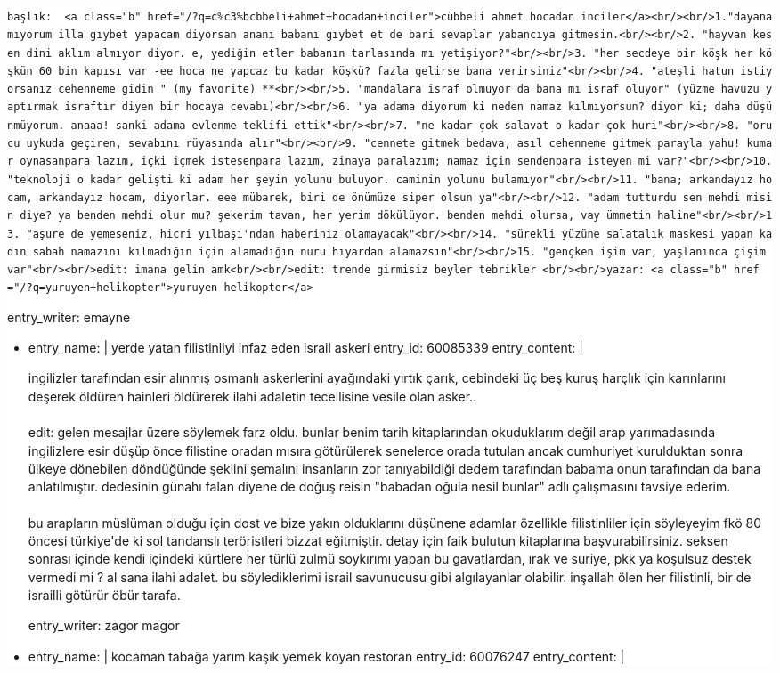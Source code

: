     başlık:  <a class="b" href="/?q=c%c3%bcbbeli+ahmet+hocadan+inciler">cübbeli ahmet hocadan inciler</a><br/><br/>1."dayanamıyorum illa gıybet yapacam diyorsan ananı babanı gıybet et de bari sevaplar yabancıya gitmesin.<br/><br/>2. "hayvan kesen dini aklım almıyor diyor. e, yediğin etler babanın tarlasında mı yetişiyor?"<br/><br/>3. "her secdeye bir köşk her köşkün 60 bin kapısı var -ee hoca ne yapcaz bu kadar köşkü? fazla gelirse bana verirsiniz"<br/><br/>4. "ateşli hatun istiyorsanız cehenneme gidin " (my favorite) **<br/><br/>5. "mandalara israf olmuyor da bana mı israf oluyor" (yüzme havuzu yaptırmak israftır diyen bir hocaya cevabı)<br/><br/>6. "ya adama diyorum ki neden namaz kılmıyorsun? diyor ki; daha düşünmüyorum. anaaa! sanki adama evlenme teklifi ettik"<br/><br/>7. "ne kadar çok salavat o kadar çok huri"<br/><br/>8. "orucu uykuda geçiren, sevabını rüyasında alır"<br/><br/>9. "cennete gitmek bedava, asıl cehenneme gitmek parayla yahu! kumar oynasanpara lazım, içki içmek istesenpara lazım, zinaya paralazım; namaz için sendenpara isteyen mi var?"<br/><br/>10. "teknoloji o kadar gelişti ki adam her şeyin yolunu buluyor. caminin yolunu bulamıyor"<br/><br/>11. "bana; arkandayız hocam, arkandayız hocam, diyorlar. eee mübarek, biri de önümüze siper olsun ya"<br/><br/>12. "adam tutturdu sen mehdi misin diye? ya benden mehdi olur mu? şekerim tavan, her yerim dökülüyor. benden mehdi olursa, vay ümmetin haline"<br/><br/>13. "aşure de yemeseniz, hicri yılbaşı'ndan haberiniz olamayacak"<br/><br/>14. "sürekli yüzüne salatalık maskesi yapan kadın sabah namazını kılmadığın için alamadığın nuru hıyardan alamazsın"<br/><br/>15. "gençken işim var, yaşlanınca çişim var"<br/><br/>edit: imana gelin amk<br/><br/>edit: trende girmisiz beyler tebrikler <br/><br/>yazar: <a class="b" href="/?q=yuruyen+helikopter">yuruyen helikopter</a>
   
  entry_writer: emayne
- entry_name: |
    yerde yatan filistinliyi infaz eden israil askeri
  entry_id: 60085339
  entry_content: |
    
    ingilizler tarafından esir alınmış osmanlı askerlerini ayağındaki yırtık çarık, cebindeki üç beş kuruş harçlık için karınlarını deşerek öldüren hainleri öldürerek ilahi adaletin tecellisine vesile olan asker..<br/><br/>edit: gelen mesajlar üzere söylemek farz oldu. bunlar benim tarih kitaplarından okuduklarım değil arap yarımadasında ingilizlere esir düşüp önce filistine oradan mısıra götürülerek senelerce orada tutulan ancak cumhuriyet kurulduktan sonra ülkeye dönebilen döndüğünde şeklini şemalını insanların zor tanıyabildiği dedem tarafından babama onun tarafından da bana anlatılmıştır. dedesinin günahı falan diyene de doğuş reisin "babadan oğula nesil bunlar" adlı çalışmasını tavsiye ederim.<br/><br/>bu arapların müslüman olduğu için dost ve bize yakın olduklarını düşünene adamlar özellikle filistinliler için söyleyeyim fkö 80 öncesi türkiye'de ki sol tandanslı teröristleri bizzat eğitmiştir. detay için faik bulutun kitaplarına başvurabilirsiniz. seksen sonrası içinde kendi içindeki kürtlere her türlü zulmü soykırımı yapan bu gavatlardan, ırak ve suriye, pkk ya koşulsuz destek vermedi mi ? al sana ilahi adalet. bu söylediklerimi israil savunucusu gibi algılayanlar olabilir. inşallah ölen her filistinli, bir de israilli götürür öbür tarafa.
   
  entry_writer: zagor magor
- entry_name: |
    kocaman tabağa yarım kaşık yemek koyan restoran
  entry_id: 60076247
  entry_content: |
    
